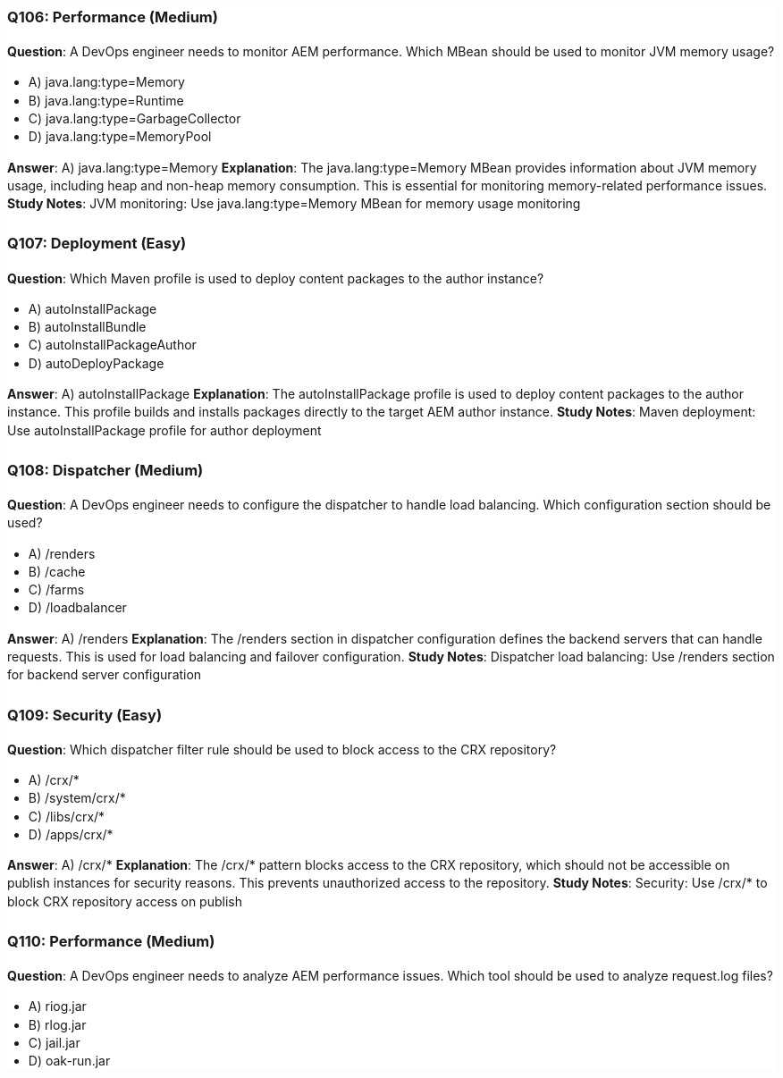 ### Q106: Performance (Medium)
**Question**: A DevOps engineer needs to monitor AEM performance. Which MBean should be used to monitor JVM memory usage?
- A) java.lang:type=Memory
- B) java.lang:type=Runtime
- C) java.lang:type=GarbageCollector
- D) java.lang:type=MemoryPool

**Answer**: A) java.lang:type=Memory
**Explanation**: The java.lang:type=Memory MBean provides information about JVM memory usage, including heap and non-heap memory consumption. This is essential for monitoring memory-related performance issues.
**Study Notes**: JVM monitoring: Use java.lang:type=Memory MBean for memory usage monitoring

### Q107: Deployment (Easy)
**Question**: Which Maven profile is used to deploy content packages to the author instance?
- A) autoInstallPackage
- B) autoInstallBundle
- C) autoInstallPackageAuthor
- D) autoDeployPackage

**Answer**: A) autoInstallPackage
**Explanation**: The autoInstallPackage profile is used to deploy content packages to the author instance. This profile builds and installs packages directly to the target AEM author instance.
**Study Notes**: Maven deployment: Use autoInstallPackage profile for author deployment

### Q108: Dispatcher (Medium)
**Question**: A DevOps engineer needs to configure the dispatcher to handle load balancing. Which configuration section should be used?
- A) /renders
- B) /cache
- C) /farms
- D) /loadbalancer

**Answer**: A) /renders
**Explanation**: The /renders section in dispatcher configuration defines the backend servers that can handle requests. This is used for load balancing and failover configuration.
**Study Notes**: Dispatcher load balancing: Use /renders section for backend server configuration

### Q109: Security (Easy)
**Question**: Which dispatcher filter rule should be used to block access to the CRX repository?
- A) /crx/*
- B) /system/crx/*
- C) /libs/crx/*
- D) /apps/crx/*

**Answer**: A) /crx/*
**Explanation**: The /crx/* pattern blocks access to the CRX repository, which should not be accessible on publish instances for security reasons. This prevents unauthorized access to the repository.
**Study Notes**: Security: Use /crx/* to block CRX repository access on publish

### Q110: Performance (Medium)
**Question**: A DevOps engineer needs to analyze AEM performance issues. Which tool should be used to analyze request.log files?
- A) riog.jar
- B) rlog.jar
- C) jail.jar
- D) oak-run.jar
